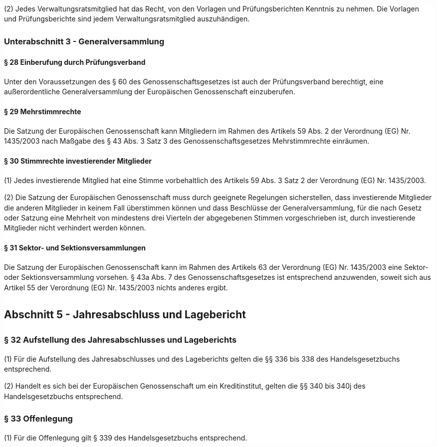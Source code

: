 (2) Jedes Verwaltungsratsmitglied hat das Recht, von den Vorlagen und
Prüfungsberichten Kenntnis zu nehmen. Die Vorlagen und
Prüfungsberichte sind jedem Verwaltungsratsmitglied auszuhändigen.

### Unterabschnitt 3 - Generalversammlung

#### § 28 Einberufung durch Prüfungsverband

Unter den Voraussetzungen des § 60 des Genossenschaftsgesetzes ist
auch der Prüfungsverband berechtigt, eine außerordentliche
Generalversammlung der Europäischen Genossenschaft einzuberufen.

#### § 29 Mehrstimmrechte

Die Satzung der Europäischen Genossenschaft kann Mitgliedern im Rahmen
des Artikels 59 Abs. 2 der Verordnung (EG) Nr. 1435/2003 nach Maßgabe
des § 43 Abs. 3 Satz 3 des Genossenschaftsgesetzes Mehrstimmrechte
einräumen.

#### § 30 Stimmrechte investierender Mitglieder

(1) Jedes investierende Mitglied hat eine Stimme vorbehaltlich des
Artikels 59 Abs. 3 Satz 2 der Verordnung (EG) Nr. 1435/2003.

(2) Die Satzung der Europäischen Genossenschaft muss durch geeignete
Regelungen sicherstellen, dass investierende Mitglieder die anderen
Mitglieder in keinem Fall überstimmen können und dass Beschlüsse der
Generalversammlung, für die nach Gesetz oder Satzung eine Mehrheit von
mindestens drei Vierteln der abgegebenen Stimmen vorgeschrieben ist,
durch investierende Mitglieder nicht verhindert werden können.

#### § 31 Sektor- und Sektionsversammlungen

Die Satzung der Europäischen Genossenschaft kann im Rahmen des
Artikels 63 der Verordnung (EG) Nr. 1435/2003 eine Sektor- oder
Sektionsversammlung vorsehen. § 43a Abs. 7 des Genossenschaftsgesetzes
ist entsprechend anzuwenden, soweit sich aus Artikel 55 der Verordnung
(EG) Nr. 1435/2003 nichts anderes ergibt.

## Abschnitt 5 - Jahresabschluss und Lagebericht

### § 32 Aufstellung des Jahresabschlusses und Lageberichts

(1) Für die Aufstellung des Jahresabschlusses und des Lageberichts
gelten die §§ 336 bis 338 des Handelsgesetzbuchs entsprechend.

(2) Handelt es sich bei der Europäischen Genossenschaft um ein
Kreditinstitut, gelten die §§ 340 bis 340j des Handelsgesetzbuchs
entsprechend.

### § 33 Offenlegung

(1) Für die Offenlegung gilt § 339 des Handelsgesetzbuchs
entsprechend.
